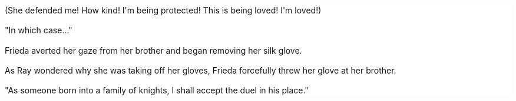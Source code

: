 (She defended me! How kind! I'm being protected! This is being loved! I'm loved!)

"In which case..."

Frieda averted her gaze from her brother and began removing her silk glove.

As Ray wondered why she was taking off her gloves, Frieda forcefully threw her glove at her brother.

"As someone born into a family of knights, I shall accept the duel in his place."






